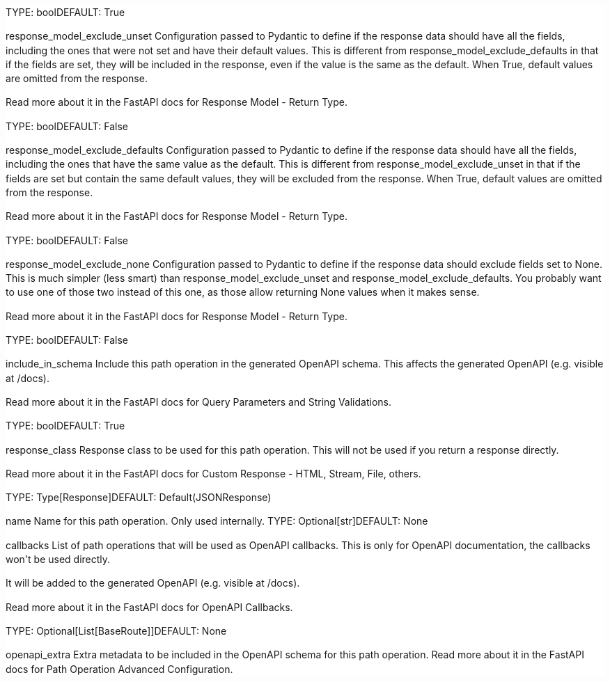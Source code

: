 TYPE: boolDEFAULT: True

response_model_exclude_unset	Configuration passed to Pydantic to define if the response data should have all the fields, including the ones that were not set and have their default values. This is different from response_model_exclude_defaults in that if the fields are set, they will be included in the response, even if the value is the same as the default.
When True, default values are omitted from the response.

Read more about it in the FastAPI docs for Response Model - Return Type.

TYPE: boolDEFAULT: False

response_model_exclude_defaults	Configuration passed to Pydantic to define if the response data should have all the fields, including the ones that have the same value as the default. This is different from response_model_exclude_unset in that if the fields are set but contain the same default values, they will be excluded from the response.
When True, default values are omitted from the response.

Read more about it in the FastAPI docs for Response Model - Return Type.

TYPE: boolDEFAULT: False

response_model_exclude_none	Configuration passed to Pydantic to define if the response data should exclude fields set to None.
This is much simpler (less smart) than response_model_exclude_unset and response_model_exclude_defaults. You probably want to use one of those two instead of this one, as those allow returning None values when it makes sense.

Read more about it in the FastAPI docs for Response Model - Return Type.

TYPE: boolDEFAULT: False

include_in_schema	Include this path operation in the generated OpenAPI schema.
This affects the generated OpenAPI (e.g. visible at /docs).

Read more about it in the FastAPI docs for Query Parameters and String Validations.

TYPE: boolDEFAULT: True

response_class	Response class to be used for this path operation.
This will not be used if you return a response directly.

Read more about it in the FastAPI docs for Custom Response - HTML, Stream, File, others.

TYPE: Type[Response]DEFAULT: Default(JSONResponse)

name	Name for this path operation. Only used internally.
TYPE: Optional[str]DEFAULT: None

callbacks	List of path operations that will be used as OpenAPI callbacks.
This is only for OpenAPI documentation, the callbacks won't be used directly.

It will be added to the generated OpenAPI (e.g. visible at /docs).

Read more about it in the FastAPI docs for OpenAPI Callbacks.

TYPE: Optional[List[BaseRoute]]DEFAULT: None

openapi_extra	Extra metadata to be included in the OpenAPI schema for this path operation.
Read more about it in the FastAPI docs for Path Operation Advanced Configuration.
